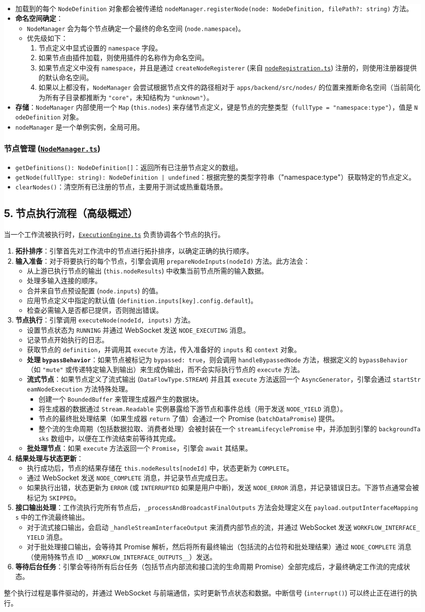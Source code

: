 *   加载到的每个 `NodeDefinition` 对象都会被传递给 `nodeManager.registerNode(node: NodeDefinition, filePath?: string)` 方法。
*   **命名空间确定**：
    *   `NodeManager` 会为每个节点确定一个最终的命名空间 (`node.namespace`)。
    *   优先级如下：
        1.  节点定义中显式设置的 `namespace` 字段。
        2.  如果节点由插件加载，则使用插件的名称作为命名空间。
        3.  如果节点定义中没有 `namespace`，并且是通过 `createNodeRegisterer` (来自 [`nodeRegistration.ts`](../../../../apps/backend/src/utils/nodeRegistration.ts:9)) 注册的，则使用注册器提供的默认命名空间。
        4.  如果以上都没有，`NodeManager` 会尝试根据节点文件的路径相对于 `apps/backend/src/nodes/` 的位置来推断命名空间（当前简化为所有子目录都推断为 `"core"`，未知结构为 `"unknown"`）。
*   **存储**：`NodeManager` 内部使用一个 `Map` (`this.nodes`) 来存储节点定义，键是节点的完整类型（`fullType = "namespace:type"`），值是 `NodeDefinition` 对象。
*   `nodeManager` 是一个单例实例，全局可用。

### 节点管理 ([`NodeManager.ts`](../../../../apps/backend/src/services/NodeManager.ts:1))

*   `getDefinitions(): NodeDefinition[]`：返回所有已注册节点定义的数组。
*   `getNode(fullType: string): NodeDefinition | undefined`：根据完整的类型字符串（"namespace:type"）获取特定的节点定义。
*   `clearNodes()`：清空所有已注册的节点，主要用于测试或热重载场景。

## 5. 节点执行流程（高级概述）

当一个工作流被执行时，[`ExecutionEngine.ts`](../../../../apps/backend/src/ExecutionEngine.ts:1) 负责协调各个节点的执行。

1.  **拓扑排序**：引擎首先对工作流中的节点进行拓扑排序，以确定正确的执行顺序。
2.  **输入准备**：对于将要执行的每个节点，引擎会调用 `prepareNodeInputs(nodeId)` 方法。此方法会：
    *   从上游已执行节点的输出 (`this.nodeResults`) 中收集当前节点所需的输入数据。
    *   处理多输入连接的顺序。
    *   合并来自节点预设配置 (`node.inputs`) 的值。
    *   应用节点定义中指定的默认值 (`definition.inputs[key].config.default`)。
    *   检查必需输入是否都已提供，否则抛出错误。
3.  **节点执行**：引擎调用 `executeNode(nodeId, inputs)` 方法。
    *   设置节点状态为 `RUNNING` 并通过 WebSocket 发送 `NODE_EXECUTING` 消息。
    *   记录节点开始执行的日志。
    *   获取节点的 `definition`，并调用其 `execute` 方法，传入准备好的 `inputs` 和 `context` 对象。
    *   **处理 `bypassBehavior`**：如果节点被标记为 `bypassed: true`，则会调用 `handleBypassedNode` 方法，根据定义的 `bypassBehavior`（如 `"mute"` 或传递特定输入到输出）来生成伪输出，而不会实际执行节点的 `execute` 方法。
    *   **流式节点**：如果节点定义了流式输出 (`DataFlowType.STREAM`) 并且其 `execute` 方法返回一个 `AsyncGenerator`，引擎会通过 `startStreamNodeExecution` 方法特殊处理。
        *   创建一个 `BoundedBuffer` 来管理生成器产生的数据块。
        *   将生成器的数据通过 `Stream.Readable` 实例暴露给下游节点和事件总线（用于发送 `NODE_YIELD` 消息）。
        *   节点的最终批处理结果（如果生成器 `return` 了值）会通过一个 Promise (`batchDataPromise`) 提供。
        *   整个流的生命周期（包括数据拉取、消费者处理）会被封装在一个 `streamLifecyclePromise` 中，并添加到引擎的 `backgroundTasks` 数组中，以便在工作流结束前等待其完成。
    *   **批处理节点**：如果 `execute` 方法返回一个 `Promise`，引擎会 `await` 其结果。
4.  **结果处理与状态更新**：
    *   执行成功后，节点的结果存储在 `this.nodeResults[nodeId]` 中，状态更新为 `COMPLETE`。
    *   通过 WebSocket 发送 `NODE_COMPLETE` 消息，并记录节点完成日志。
    *   如果执行出错，状态更新为 `ERROR` (或 `INTERRUPTED` 如果是用户中断)，发送 `NODE_ERROR` 消息，并记录错误日志。下游节点通常会被标记为 `SKIPPED`。
5.  **接口输出处理**：工作流执行完所有节点后，`_processAndBroadcastFinalOutputs` 方法会处理定义在 `payload.outputInterfaceMappings` 中的工作流最终输出。
    *   对于流式接口输出，会启动 `_handleStreamInterfaceOutput` 来消费内部节点的流，并通过 WebSocket 发送 `WORKFLOW_INTERFACE_YIELD` 消息。
    *   对于批处理接口输出，会等待其 Promise 解析，然后将所有最终输出（包括流的占位符和批处理结果）通过 `NODE_COMPLETE` 消息（使用特殊节点 ID `__WORKFLOW_INTERFACE_OUTPUTS__`）发送。
6.  **等待后台任务**：引擎会等待所有后台任务（包括节点内部流和接口流的生命周期 Promise）全部完成后，才最终确定工作流的完成状态。

整个执行过程是事件驱动的，并通过 WebSocket 与前端通信，实时更新节点状态和数据。中断信号 (`interrupt()`) 可以终止正在进行的执行。